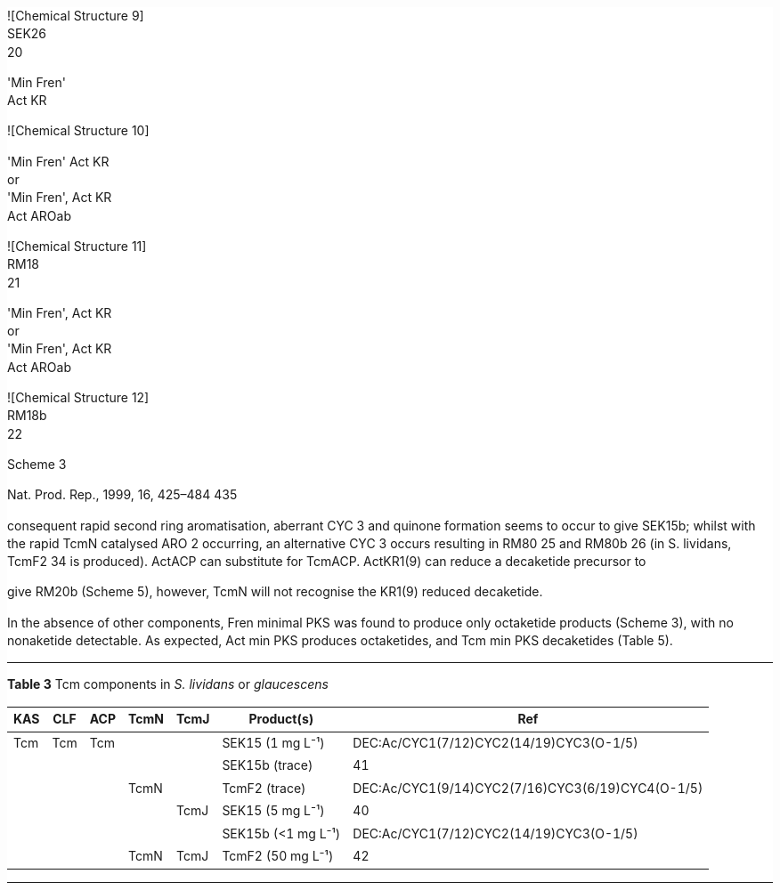 ![Chemical Structure 9]  
SEK26  
20  

'Min Fren'  
Act KR  

![Chemical Structure 10]  

'Min Fren' Act KR  
or  
'Min Fren', Act KR  
Act AROab  

![Chemical Structure 11]  
RM18  
21  

'Min Fren', Act KR  
or  
'Min Fren', Act KR  
Act AROab  

![Chemical Structure 12]  
RM18b  
22  

Scheme 3

Nat. Prod. Rep., 1999, 16, 425–484  435

consequent rapid second ring aromatisation, aberrant CYC 3 and quinone formation seems to occur to give SEK15b; whilst with the rapid TcmN catalysed ARO 2 occurring, an alternative CYC 3 occurs resulting in RM80 25 and RM80b 26 (in S. lividans, TcmF2 34 is produced). ActACP can substitute for TcmACP. ActKR1(9) can reduce a decaketide precursor to

give RM20b (Scheme 5), however, TcmN will not recognise the KR1(9) reduced decaketide.

In the absence of other components, Fren minimal PKS was found to produce only octaketide products (Scheme 3), with no nonaketide detectable. As expected, Act min PKS produces octaketides, and Tcm min PKS decaketides (Table 5).

---

**Table 3** Tcm components in *S. lividans* or *glaucescens*

| KAS | CLF | ACP | TcmN | TcmJ | Product(s) | Ref |
| --- | --- | --- | --- | --- | --- | --- |
| Tcm | Tcm | Tcm |  |  | SEK15 (1 mg L⁻¹) | DEC:Ac/CYC1(7/12)CYC2(14/19)CYC3(O-1/5) |
|  |  |  |  |  | SEK15b (trace) | 41 |
|  |  |  | TcmN |  | TcmF2 (trace) | DEC:Ac/CYC1(9/14)CYC2(7/16)CYC3(6/19)CYC4(O-1/5) |
|  |  |  |  | TcmJ | SEK15 (5 mg L⁻¹) | 40 |
|  |  |  |  |  | SEK15b (<1 mg L⁻¹) | DEC:Ac/CYC1(7/12)CYC2(14/19)CYC3(O-1/5) |
|  |  |  | TcmN | TcmJ | TcmF2 (50 mg L⁻¹) | 42 |

---